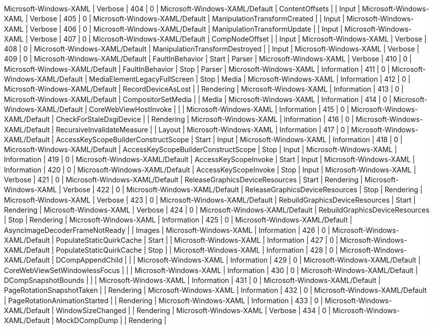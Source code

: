 Microsoft-Windows-XAML  |  Verbose      |  404       |  0        |  Microsoft-Windows-XAML/Default  |  ContentOffsets                                         |          |  Input              |
Microsoft-Windows-XAML  |  Verbose      |  405       |  0        |  Microsoft-Windows-XAML/Default  |  ManipulationTransformCreated                           |          |  Input              |
Microsoft-Windows-XAML  |  Verbose      |  406       |  0        |  Microsoft-Windows-XAML/Default  |  ManipulationTransformUpdate                            |          |  Input              |
Microsoft-Windows-XAML  |  Verbose      |  407       |  0        |  Microsoft-Windows-XAML/Default  |  CompNodeOffset                                         |          |  Input              |
Microsoft-Windows-XAML  |  Verbose      |  408       |  0        |  Microsoft-Windows-XAML/Default  |  ManipulationTransformDestroyed                         |          |  Input              |
Microsoft-Windows-XAML  |  Verbose      |  409       |  0        |  Microsoft-Windows-XAML/Default  |  FaultInBehavior                                        |  Start   |  Parser             |
Microsoft-Windows-XAML  |  Verbose      |  410       |  0        |  Microsoft-Windows-XAML/Default  |  FaultInBehavior                                        |  Stop    |  Parser             |
Microsoft-Windows-XAML  |  Information  |  411       |  0        |  Microsoft-Windows-XAML/Default  |  MediaElementLegacyFullScreen                           |  Stop    |  Media              |
Microsoft-Windows-XAML  |  Information  |  412       |  0        |  Microsoft-Windows-XAML/Default  |  RecordDeviceAsLost                                     |          |  Rendering          |
Microsoft-Windows-XAML  |  Information  |  413       |  0        |  Microsoft-Windows-XAML/Default  |  CompositorSetMedia                                     |          |  Media              |
Microsoft-Windows-XAML  |  Information  |  414       |  0        |  Microsoft-Windows-XAML/Default  |  CoreWebViewHostInvoke                                  |          |                     |
Microsoft-Windows-XAML  |  Information  |  415       |  0        |  Microsoft-Windows-XAML/Default  |  CheckForStaleDxgiDevice                                |          |  Rendering          |
Microsoft-Windows-XAML  |  Information  |  416       |  0        |  Microsoft-Windows-XAML/Default  |  RecursiveInvalidateMeasure                             |          |  Layout             |
Microsoft-Windows-XAML  |  Information  |  417       |  0        |  Microsoft-Windows-XAML/Default  |  AccessKeyScopeBuilderConstructScope                    |  Start   |  Input              |
Microsoft-Windows-XAML  |  Information  |  418       |  0        |  Microsoft-Windows-XAML/Default  |  AccessKeyScopeBuilderConstructScope                    |  Stop    |  Input              |
Microsoft-Windows-XAML  |  Information  |  419       |  0        |  Microsoft-Windows-XAML/Default  |  AccessKeyScopeInvoke                                   |  Start   |  Input              |
Microsoft-Windows-XAML  |  Information  |  420       |  0        |  Microsoft-Windows-XAML/Default  |  AccessKeyScopeInvoke                                   |  Stop    |  Input              |
Microsoft-Windows-XAML  |  Verbose      |  421       |  0        |  Microsoft-Windows-XAML/Default  |  ReleaseGraphicsDeviceResources                         |  Start   |  Rendering          |
Microsoft-Windows-XAML  |  Verbose      |  422       |  0        |  Microsoft-Windows-XAML/Default  |  ReleaseGraphicsDeviceResources                         |  Stop    |  Rendering          |
Microsoft-Windows-XAML  |  Verbose      |  423       |  0        |  Microsoft-Windows-XAML/Default  |  RebuildGraphicsDeviceResources                         |  Start   |  Rendering          |
Microsoft-Windows-XAML  |  Verbose      |  424       |  0        |  Microsoft-Windows-XAML/Default  |  RebuildGraphicsDeviceResources                         |  Stop    |  Rendering          |
Microsoft-Windows-XAML  |  Information  |  425       |  0        |  Microsoft-Windows-XAML/Default  |  AsyncImageDecoderFrameNotReady                         |          |  Images             |
Microsoft-Windows-XAML  |  Information  |  426       |  0        |  Microsoft-Windows-XAML/Default  |  PopulateStaticQuirkCache                               |  Start   |                     |
Microsoft-Windows-XAML  |  Information  |  427       |  0        |  Microsoft-Windows-XAML/Default  |  PopulateStaticQuirkCache                               |  Stop    |                     |
Microsoft-Windows-XAML  |  Information  |  428       |  0        |  Microsoft-Windows-XAML/Default  |  DCompAppendChild                                       |          |                     |
Microsoft-Windows-XAML  |  Information  |  429       |  0        |  Microsoft-Windows-XAML/Default  |  CoreWebViewSetWindowlessFocus                          |          |                     |
Microsoft-Windows-XAML  |  Information  |  430       |  0        |  Microsoft-Windows-XAML/Default  |  DCompSnapshotBounds                                    |          |                     |
Microsoft-Windows-XAML  |  Information  |  431       |  0        |  Microsoft-Windows-XAML/Default  |  PageRotationSnapshotTaken                              |          |  Rendering          |
Microsoft-Windows-XAML  |  Information  |  432       |  0        |  Microsoft-Windows-XAML/Default  |  PageRotationAnimationStarted                           |          |  Rendering          |
Microsoft-Windows-XAML  |  Information  |  433       |  0        |  Microsoft-Windows-XAML/Default  |  WindowSizeChanged                                      |          |  Rendering          |
Microsoft-Windows-XAML  |  Verbose      |  434       |  0        |  Microsoft-Windows-XAML/Default  |  MockDCompDump                                          |          |  Rendering          |